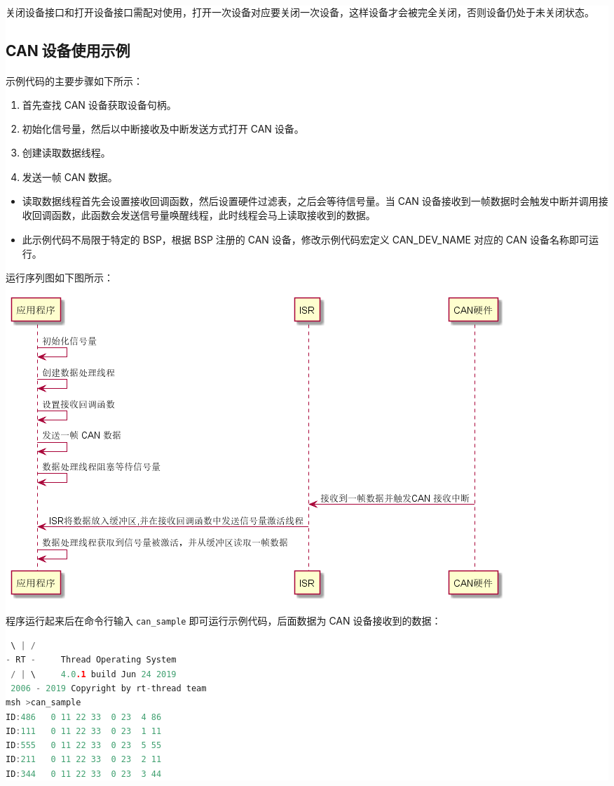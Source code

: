 关闭设备接口和打开设备接口需配对使用，打开一次设备对应要关闭一次设备，这样设备才会被完全关闭，否则设备仍处于未关闭状态。

## CAN 设备使用示例

示例代码的主要步骤如下所示：

1. 首先查找 CAN 设备获取设备句柄。

2. 初始化信号量，然后以中断接收及中断发送方式打开 CAN 设备。

3. 创建读取数据线程。

4. 发送一帧 CAN 数据。

* 读取数据线程首先会设置接收回调函数，然后设置硬件过滤表，之后会等待信号量。当 CAN 设备接收到一帧数据时会触发中断并调用接收回调函数，此函数会发送信号量唤醒线程，此时线程会马上读取接收到的数据。

* 此示例代码不局限于特定的 BSP，根据 BSP 注册的 CAN 设备，修改示例代码宏定义 CAN_DEV_NAME 对应的 CAN 设备名称即可运行。

运行序列图如下图所示：

![CAN 中断接收及发送序列图](${pics}/can-init.png)

程序运行起来后在命令行输入 `can_sample` 即可运行示例代码，后面数据为 CAN 设备接收到的数据：

```c
 \ | /
- RT -     Thread Operating System
 / | \     4.0.1 build Jun 24 2019
 2006 - 2019 Copyright by rt-thread team
msh >can_sample
ID:486   0 11 22 33  0 23  4 86
ID:111   0 11 22 33  0 23  1 11
ID:555   0 11 22 33  0 23  5 55
ID:211   0 11 22 33  0 23  2 11
ID:344   0 11 22 33  0 23  3 44
```
